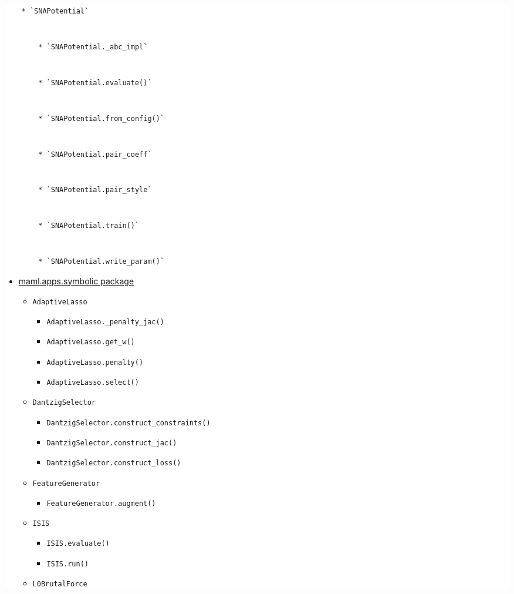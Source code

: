 
        * `SNAPotential`


            * `SNAPotential._abc_impl`


            * `SNAPotential.evaluate()`


            * `SNAPotential.from_config()`


            * `SNAPotential.pair_coeff`


            * `SNAPotential.pair_style`


            * `SNAPotential.train()`


            * `SNAPotential.write_param()`


* [maml.apps.symbolic package](maml.apps.symbolic.md)


    * `AdaptiveLasso`


        * `AdaptiveLasso._penalty_jac()`


        * `AdaptiveLasso.get_w()`


        * `AdaptiveLasso.penalty()`


        * `AdaptiveLasso.select()`


    * `DantzigSelector`


        * `DantzigSelector.construct_constraints()`


        * `DantzigSelector.construct_jac()`


        * `DantzigSelector.construct_loss()`


    * `FeatureGenerator`


        * `FeatureGenerator.augment()`


    * `ISIS`


        * `ISIS.evaluate()`


        * `ISIS.run()`


    * `L0BrutalForce`

